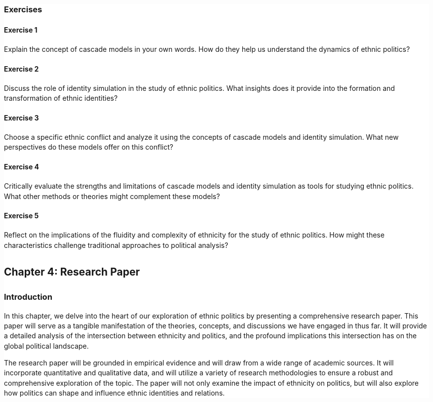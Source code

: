 

### Exercises



#### Exercise 1

Explain the concept of cascade models in your own words. How do they help us understand the dynamics of ethnic politics?



#### Exercise 2

Discuss the role of identity simulation in the study of ethnic politics. What insights does it provide into the formation and transformation of ethnic identities?



#### Exercise 3

Choose a specific ethnic conflict and analyze it using the concepts of cascade models and identity simulation. What new perspectives do these models offer on this conflict?



#### Exercise 4

Critically evaluate the strengths and limitations of cascade models and identity simulation as tools for studying ethnic politics. What other methods or theories might complement these models?



#### Exercise 5

Reflect on the implications of the fluidity and complexity of ethnicity for the study of ethnic politics. How might these characteristics challenge traditional approaches to political analysis?



## Chapter 4: Research Paper



### Introduction



In this chapter, we delve into the heart of our exploration of ethnic politics by presenting a comprehensive research paper. This paper will serve as a tangible manifestation of the theories, concepts, and discussions we have engaged in thus far. It will provide a detailed analysis of the intersection between ethnicity and politics, and the profound implications this intersection has on the global political landscape.



The research paper will be grounded in empirical evidence and will draw from a wide range of academic sources. It will incorporate quantitative and qualitative data, and will utilize a variety of research methodologies to ensure a robust and comprehensive exploration of the topic. The paper will not only examine the impact of ethnicity on politics, but will also explore how politics can shape and influence ethnic identities and relations.
